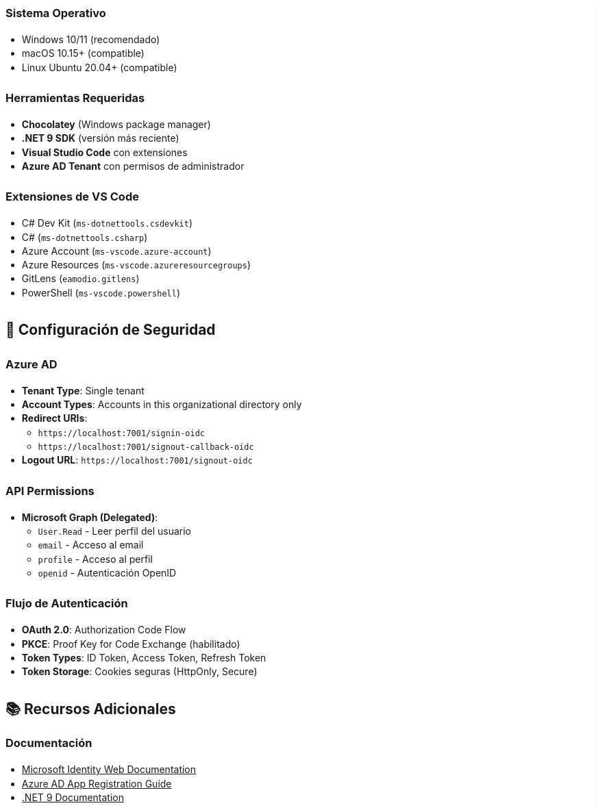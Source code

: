 ### Sistema Operativo
- Windows 10/11 (recomendado)
- macOS 10.15+ (compatible)
- Linux Ubuntu 20.04+ (compatible)

### Herramientas Requeridas
- **Chocolatey** (Windows package manager)
- **.NET 9 SDK** (versión más reciente)
- **Visual Studio Code** con extensiones
- **Azure AD Tenant** con permisos de administrador

### Extensiones de VS Code
- C# Dev Kit (`ms-dotnettools.csdevkit`)
- C# (`ms-dotnettools.csharp`)
- Azure Account (`ms-vscode.azure-account`)
- Azure Resources (`ms-vscode.azureresourcegroups`)
- GitLens (`eamodio.gitlens`)
- PowerShell (`ms-vscode.powershell`)

## 🔐 Configuración de Seguridad

### Azure AD
- **Tenant Type**: Single tenant
- **Account Types**: Accounts in this organizational directory only
- **Redirect URIs**: 
  - `https://localhost:7001/signin-oidc`
  - `https://localhost:7001/signout-callback-oidc`
- **Logout URL**: `https://localhost:7001/signout-oidc`

### API Permissions
- **Microsoft Graph (Delegated)**:
  - `User.Read` - Leer perfil del usuario
  - `email` - Acceso al email
  - `profile` - Acceso al perfil
  - `openid` - Autenticación OpenID

### Flujo de Autenticación
- **OAuth 2.0**: Authorization Code Flow
- **PKCE**: Proof Key for Code Exchange (habilitado)
- **Token Types**: ID Token, Access Token, Refresh Token
- **Token Storage**: Cookies seguras (HttpOnly, Secure)

## 📚 Recursos Adicionales

### Documentación
- [Microsoft Identity Web Documentation](https://docs.microsoft.com/en-us/azure/active-directory/develop/microsoft-identity-web)
- [Azure AD App Registration Guide](https://docs.microsoft.com/en-us/azure/active-directory/develop/quickstart-register-app)
- [.NET 9 Documentation](https://docs.microsoft.com/en-us/dotnet/core/whats-new/dotnet-9)

